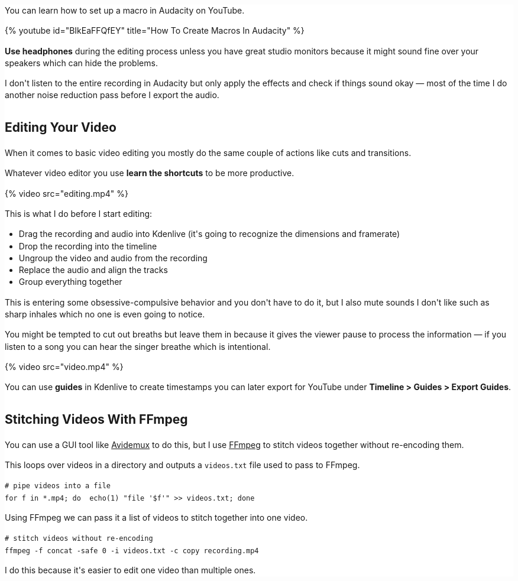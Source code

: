 You can learn how to set up a macro in Audacity on YouTube.

{% youtube id="BIkEaFFQfEY" title="How To Create Macros In Audacity" %}

**Use headphones** during the editing process unless you have great studio monitors because it might sound fine over your speakers which can hide the problems.

I don't listen to the entire recording in Audacity but only apply the effects and check if things sound okay — most of the time I do another noise reduction pass before I export the audio.

## Editing Your Video

When it comes to basic video editing you mostly do the same couple of actions like cuts and transitions.

Whatever video editor you use **learn the shortcuts** to be more productive.

{% video src="editing.mp4" %}

This is what I do before I start editing:

- Drag the recording and audio into Kdenlive (it's going to recognize the dimensions and framerate)
- Drop the recording into the timeline
- Ungroup the video and audio from the recording
- Replace the audio and align the tracks
- Group everything together

This is entering some obsessive-compulsive behavior and you don't have to do it, but I also mute sounds I don't like such as sharp inhales which no one is even going to notice.

You might be tempted to cut out breaths but leave them in because it gives the viewer pause to process the information — if you listen to a song you can hear the singer breathe which is intentional.

{% video src="video.mp4" %}

You can use **guides** in Kdenlive to create timestamps you can later export for YouTube under **Timeline > Guides > Export Guides**.

## Stitching Videos With FFmpeg

You can use a GUI tool like [Avidemux](https://avidemux.sourceforge.net/) to do this, but I use [FFmpeg](https://ffmpeg.org/) to stitch videos together without re-encoding them.

This loops over videos in a directory and outputs a `videos.txt` file used to pass to FFmpeg.

```shell:terminal
# pipe videos into a file
for f in *.mp4; do  echo(1) "file '$f'" >> videos.txt; done
```

Using FFmpeg we can pass it a list of videos to stitch together into one video.

```shell:terminal
# stitch videos without re-encoding
ffmpeg -f concat -safe 0 -i videos.txt -c copy recording.mp4
```

I do this because it's easier to edit one video than multiple ones.
